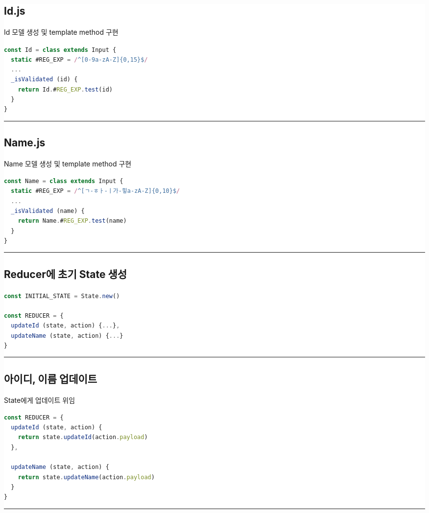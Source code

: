 ## Id.js

Id 모델 생성 및 template method 구현

```javascript
const Id = class extends Input {
  static #REG_EXP = /^[0-9a-zA-Z]{0,15}$/
  ...
  _isValidated (id) {
    return Id.#REG_EXP.test(id)
  }
}
```
---

## Name.js

Name 모델 생성 및 template method 구현

```javascript
const Name = class extends Input {
  static #REG_EXP = /^[ㄱ-ㅎㅏ-ㅣ가-힣a-zA-Z]{0,10}$/
  ...
  _isValidated (name) {
    return Name.#REG_EXP.test(name)
  }
}
```
---

## Reducer에 초기 State 생성

```javascript
const INITIAL_STATE = State.new()

const REDUCER = {
  updateId (state, action) {...},
  updateName (state, action) {...}
}
```

---

## 아이디, 이름 업데이트

State에게 업데이트 위임

```javascript
const REDUCER = {
  updateId (state, action) {
    return state.updateId(action.payload)
  },
  
  updateName (state, action) {
    return state.updateName(action.payload)
  }
}
```
---

